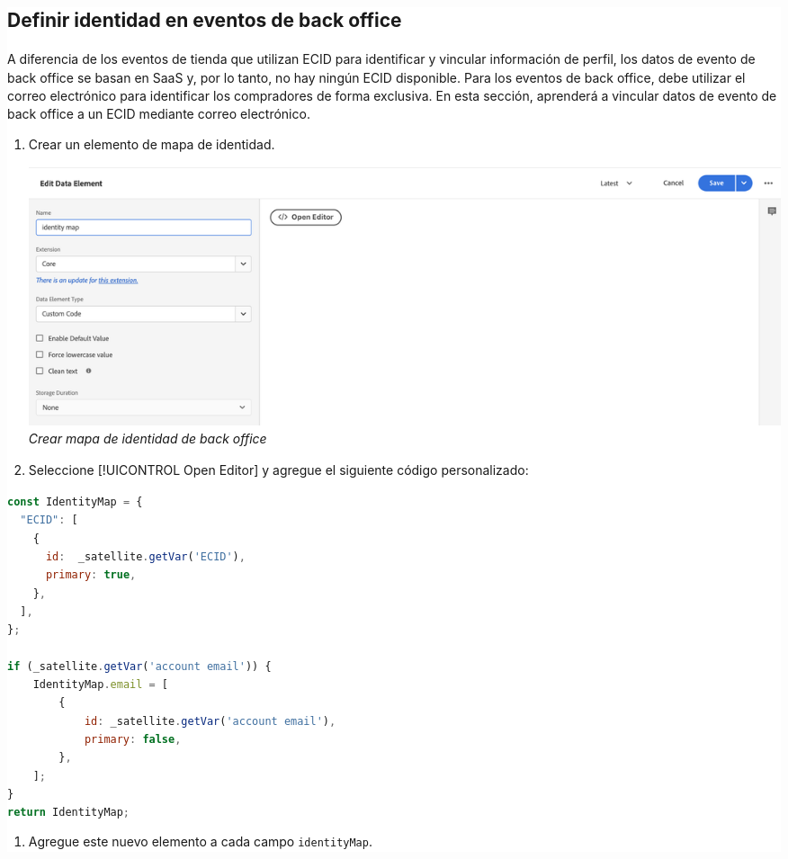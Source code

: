 ## Definir identidad en eventos de back office

A diferencia de los eventos de tienda que utilizan ECID para identificar y vincular información de perfil, los datos de evento de back office se basan en SaaS y, por lo tanto, no hay ningún ECID disponible. Para los eventos de back office, debe utilizar el correo electrónico para identificar los compradores de forma exclusiva. En esta sección, aprenderá a vincular datos de evento de back office a un ECID mediante correo electrónico.

1. Crear un elemento de mapa de identidad.

   ![Mapa de identidad de la oficina ](assets/custom-code-backoffice.png)
   _Crear mapa de identidad de back office_

1. Seleccione [!UICONTROL Open Editor] y agregue el siguiente código personalizado:

```javascript
const IdentityMap = {
  "ECID": [
    {
      id:  _satellite.getVar('ECID'),
      primary: true,
    },
  ],
};
 
if (_satellite.getVar('account email')) {
    IdentityMap.email = [
        {
            id: _satellite.getVar('account email'),
            primary: false,
        },
    ];
}
return IdentityMap;
```

1. Agregue este nuevo elemento a cada campo `identityMap`.
